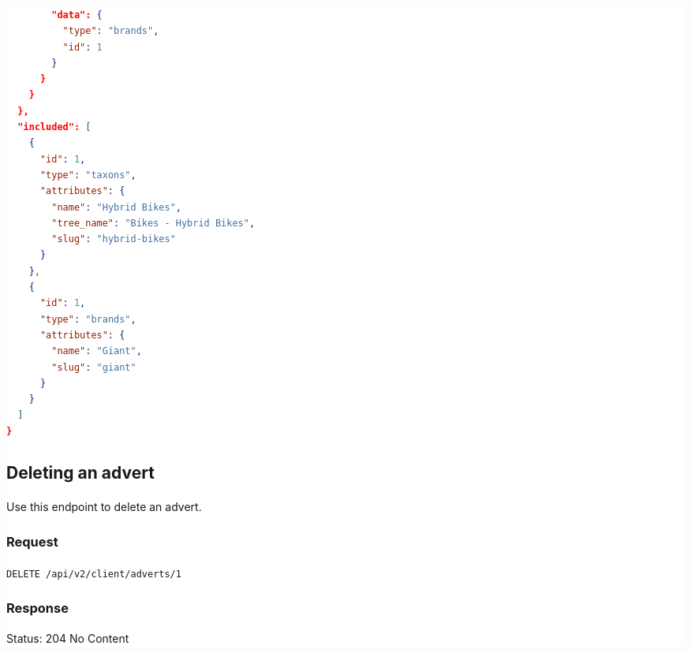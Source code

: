 ```json
        "data": {
          "type": "brands",
          "id": 1
        }
      }
    }
  },
  "included": [
    {
      "id": 1,
      "type": "taxons",
      "attributes": {
        "name": "Hybrid Bikes",
        "tree_name": "Bikes - Hybrid Bikes",
        "slug": "hybrid-bikes"
      }
    },
    {
      "id": 1,
      "type": "brands",
      "attributes": {
        "name": "Giant",
        "slug": "giant"
      }
    }
  ]
}
```

## Deleting an advert

Use this endpoint to delete an advert.

### Request

    DELETE /api/v2/client/adverts/1

### Response

<div class="alert alert-success" role="alert">
  Status: 204 No Content
</div>